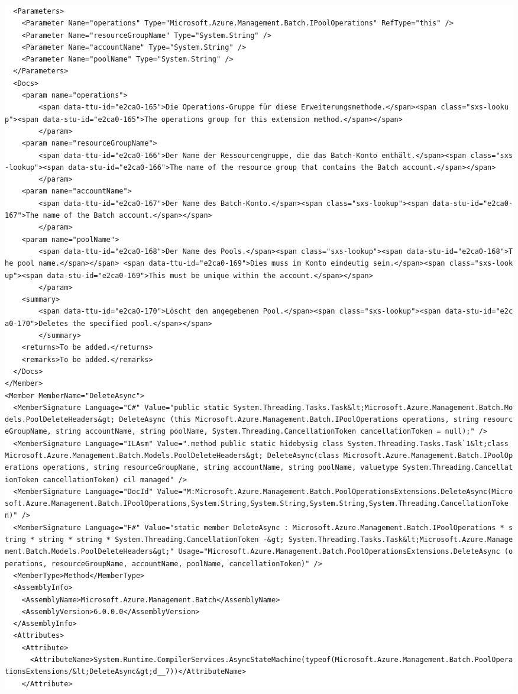       <Parameters>
        <Parameter Name="operations" Type="Microsoft.Azure.Management.Batch.IPoolOperations" RefType="this" />
        <Parameter Name="resourceGroupName" Type="System.String" />
        <Parameter Name="accountName" Type="System.String" />
        <Parameter Name="poolName" Type="System.String" />
      </Parameters>
      <Docs>
        <param name="operations">
            <span data-ttu-id="e2ca0-165">Die Operations-Gruppe für diese Erweiterungsmethode.</span><span class="sxs-lookup"><span data-stu-id="e2ca0-165">The operations group for this extension method.</span></span>
            </param>
        <param name="resourceGroupName">
            <span data-ttu-id="e2ca0-166">Der Name der Ressourcengruppe, die das Batch-Konto enthält.</span><span class="sxs-lookup"><span data-stu-id="e2ca0-166">The name of the resource group that contains the Batch account.</span></span>
            </param>
        <param name="accountName">
            <span data-ttu-id="e2ca0-167">Der Name des Batch-Konto.</span><span class="sxs-lookup"><span data-stu-id="e2ca0-167">The name of the Batch account.</span></span>
            </param>
        <param name="poolName">
            <span data-ttu-id="e2ca0-168">Der Name des Pools.</span><span class="sxs-lookup"><span data-stu-id="e2ca0-168">The pool name.</span></span> <span data-ttu-id="e2ca0-169">Dies muss im Konto eindeutig sein.</span><span class="sxs-lookup"><span data-stu-id="e2ca0-169">This must be unique within the account.</span></span>
            </param>
        <summary>
            <span data-ttu-id="e2ca0-170">Löscht den angegebenen Pool.</span><span class="sxs-lookup"><span data-stu-id="e2ca0-170">Deletes the specified pool.</span></span>
            </summary>
        <returns>To be added.</returns>
        <remarks>To be added.</remarks>
      </Docs>
    </Member>
    <Member MemberName="DeleteAsync">
      <MemberSignature Language="C#" Value="public static System.Threading.Tasks.Task&lt;Microsoft.Azure.Management.Batch.Models.PoolDeleteHeaders&gt; DeleteAsync (this Microsoft.Azure.Management.Batch.IPoolOperations operations, string resourceGroupName, string accountName, string poolName, System.Threading.CancellationToken cancellationToken = null);" />
      <MemberSignature Language="ILAsm" Value=".method public static hidebysig class System.Threading.Tasks.Task`1&lt;class Microsoft.Azure.Management.Batch.Models.PoolDeleteHeaders&gt; DeleteAsync(class Microsoft.Azure.Management.Batch.IPoolOperations operations, string resourceGroupName, string accountName, string poolName, valuetype System.Threading.CancellationToken cancellationToken) cil managed" />
      <MemberSignature Language="DocId" Value="M:Microsoft.Azure.Management.Batch.PoolOperationsExtensions.DeleteAsync(Microsoft.Azure.Management.Batch.IPoolOperations,System.String,System.String,System.String,System.Threading.CancellationToken)" />
      <MemberSignature Language="F#" Value="static member DeleteAsync : Microsoft.Azure.Management.Batch.IPoolOperations * string * string * string * System.Threading.CancellationToken -&gt; System.Threading.Tasks.Task&lt;Microsoft.Azure.Management.Batch.Models.PoolDeleteHeaders&gt;" Usage="Microsoft.Azure.Management.Batch.PoolOperationsExtensions.DeleteAsync (operations, resourceGroupName, accountName, poolName, cancellationToken)" />
      <MemberType>Method</MemberType>
      <AssemblyInfo>
        <AssemblyName>Microsoft.Azure.Management.Batch</AssemblyName>
        <AssemblyVersion>6.0.0.0</AssemblyVersion>
      </AssemblyInfo>
      <Attributes>
        <Attribute>
          <AttributeName>System.Runtime.CompilerServices.AsyncStateMachine(typeof(Microsoft.Azure.Management.Batch.PoolOperationsExtensions/&lt;DeleteAsync&gt;d__7))</AttributeName>
        </Attribute>